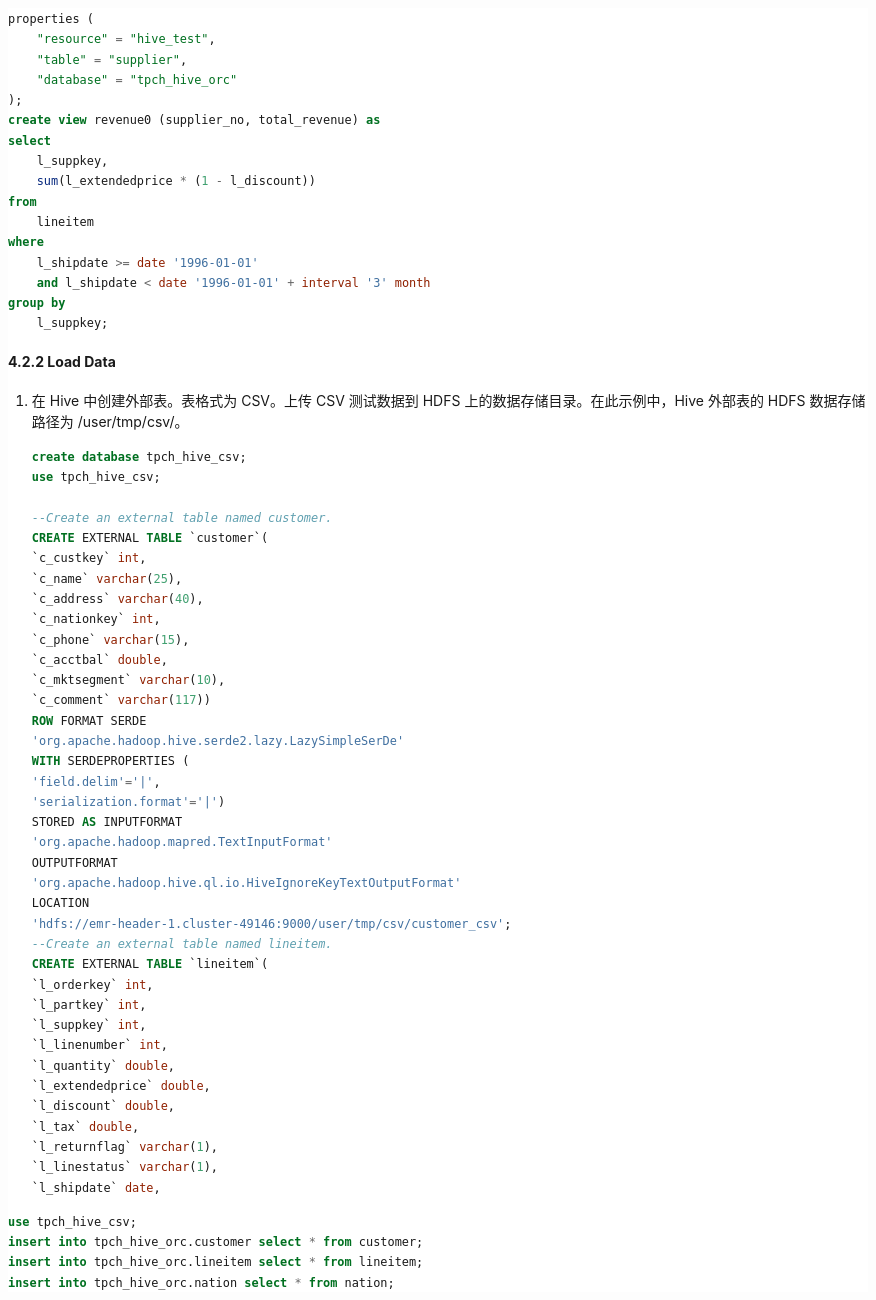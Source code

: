 ```SQL
properties (
    "resource" = "hive_test",
    "table" = "supplier",
    "database" = "tpch_hive_orc"
);
create view revenue0 (supplier_no, total_revenue) as
select
    l_suppkey,
    sum(l_extendedprice * (1 - l_discount))
from
    lineitem
where
    l_shipdate >= date '1996-01-01'
    and l_shipdate < date '1996-01-01' + interval '3' month
group by
    l_suppkey;
```

#### 4.2.2 Load Data

1. 在 Hive 中创建外部表。表格式为 CSV。上传 CSV 测试数据到 HDFS 上的数据存储目录。在此示例中，Hive 外部表的 HDFS 数据存储路径为 /user/tmp/csv/。

    ```SQL
    create database tpch_hive_csv;
    use tpch_hive_csv;

    --Create an external table named customer.
    CREATE EXTERNAL TABLE `customer`(
    `c_custkey` int, 
    `c_name` varchar(25), 
    `c_address` varchar(40), 
    `c_nationkey` int, 
    `c_phone` varchar(15), 
    `c_acctbal` double, 
    `c_mktsegment` varchar(10), 
    `c_comment` varchar(117))
    ROW FORMAT SERDE 
    'org.apache.hadoop.hive.serde2.lazy.LazySimpleSerDe' 
    WITH SERDEPROPERTIES ( 
    'field.delim'='|', 
    'serialization.format'='|') 
    STORED AS INPUTFORMAT 
    'org.apache.hadoop.mapred.TextInputFormat' 
    OUTPUTFORMAT 
    'org.apache.hadoop.hive.ql.io.HiveIgnoreKeyTextOutputFormat'
    LOCATION
    'hdfs://emr-header-1.cluster-49146:9000/user/tmp/csv/customer_csv';
    --Create an external table named lineitem.
    CREATE EXTERNAL TABLE `lineitem`(
    `l_orderkey` int, 
    `l_partkey` int, 
    `l_suppkey` int, 
    `l_linenumber` int, 
    `l_quantity` double, 
    `l_extendedprice` double, 
    `l_discount` double, 
    `l_tax` double, 
    `l_returnflag` varchar(1), 
    `l_linestatus` varchar(1), 
    `l_shipdate` date, 
```SQL
use tpch_hive_csv;
insert into tpch_hive_orc.customer select * from customer;
insert into tpch_hive_orc.lineitem select * from lineitem;
insert into tpch_hive_orc.nation select * from nation;
```